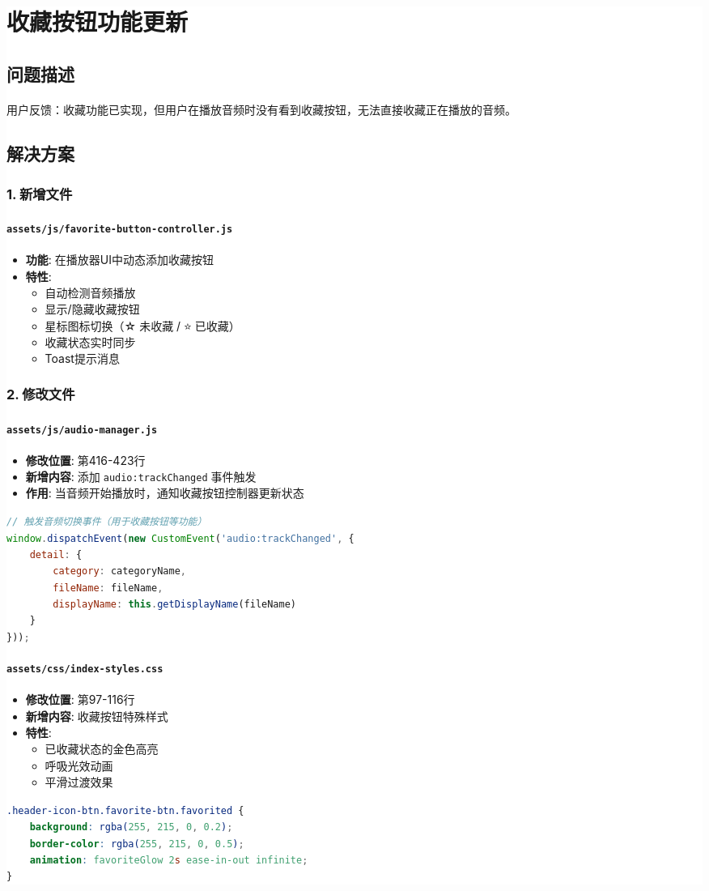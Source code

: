 # 收藏按钮功能更新

## 问题描述

用户反馈：收藏功能已实现，但用户在播放音频时没有看到收藏按钮，无法直接收藏正在播放的音频。

## 解决方案

### 1. 新增文件

#### `assets/js/favorite-button-controller.js`
- **功能**: 在播放器UI中动态添加收藏按钮
- **特性**:
  - 自动检测音频播放
  - 显示/隐藏收藏按钮
  - 星标图标切换（☆ 未收藏 / ⭐ 已收藏）
  - 收藏状态实时同步
  - Toast提示消息

### 2. 修改文件

#### `assets/js/audio-manager.js`
- **修改位置**: 第416-423行
- **新增内容**: 添加 `audio:trackChanged` 事件触发
- **作用**: 当音频开始播放时，通知收藏按钮控制器更新状态

```javascript
// 触发音频切换事件（用于收藏按钮等功能）
window.dispatchEvent(new CustomEvent('audio:trackChanged', {
    detail: {
        category: categoryName,
        fileName: fileName,
        displayName: this.getDisplayName(fileName)
    }
}));
```

#### `assets/css/index-styles.css`
- **修改位置**: 第97-116行
- **新增内容**: 收藏按钮特殊样式
- **特性**:
  - 已收藏状态的金色高亮
  - 呼吸光效动画
  - 平滑过渡效果

```css
.header-icon-btn.favorite-btn.favorited {
    background: rgba(255, 215, 0, 0.2);
    border-color: rgba(255, 215, 0, 0.5);
    animation: favoriteGlow 2s ease-in-out infinite;
}
```
